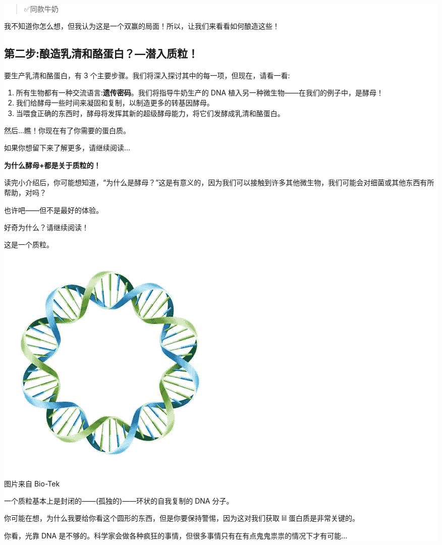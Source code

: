 > ✅同款牛奶

我不知道你怎么想，但我认为这是一个双赢的局面！所以，让我们来看看如何酿造这些！

## 第二步:酿造乳清和酪蛋白？—潜入质粒！

要生产乳清和酪蛋白，有 3 个主要步骤。我们将深入探讨其中的每一项，但现在，请看一看:

1.  所有生物都有一种交流语言:**遗传密码**。我们将指导牛奶生产的 DNA 植入另一种微生物——在我们的例子中，是酵母！
2.  我们给酵母一些时间来凝固和复制，以制造更多的转基因酵母。
3.  当喂食正确的东西时，酵母将发挥其新的超级酵母能力，将它们发酵成乳清和酪蛋白。

然后…瞧！你现在有了你需要的蛋白质。

如果你想留下来了解更多，请继续阅读…

**为什么酵母+都是关于质粒的！**

读完小介绍后，你可能想知道，“为什么是酵母？”这是有意义的，因为我们可以接触到许多其他微生物，我们可能会对细菌或其他东西有所帮助，对吗？

也许吧——但不是最好的体验。

好奇为什么？请继续阅读！

这是一个质粒。

![](img/b0a3a936d44c18451e9f6e1bcecf266a.png)

图片来自 Bio-Tek

一个质粒基本上是封闭的——(孤独的)——环状的自我复制的 DNA 分子。

你可能在想，为什么我要给你看这个圆形的东西，但是你要保持警惕，因为这对我们获取 lil 蛋白质是非常关键的。

你看，光靠 DNA 是不够的。科学家会做各种疯狂的事情，但很多事情只有在有点鬼鬼祟祟的情况下才有可能…
